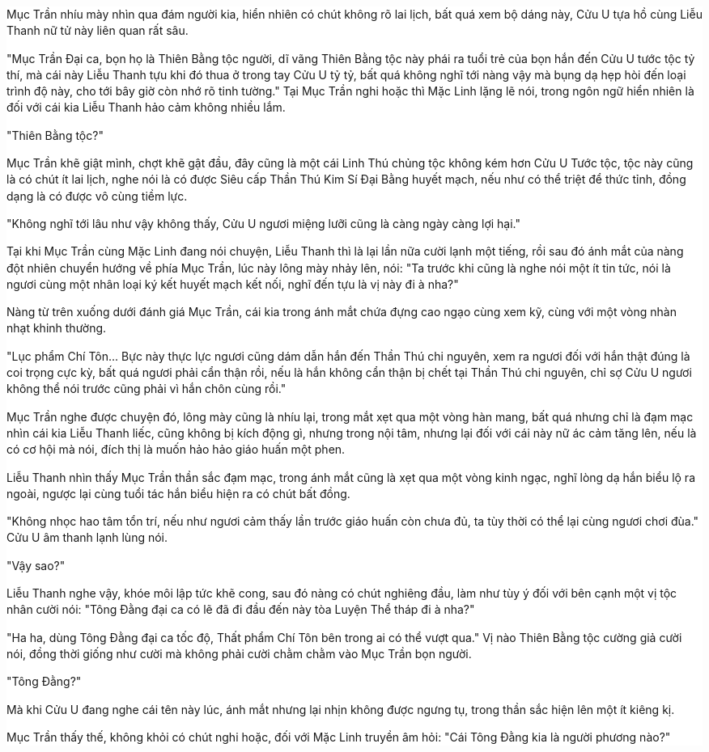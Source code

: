 Mục Trần nhíu mày nhìn qua đám người kia, hiển nhiên có chút không rõ lai lịch, bất quá xem bộ dáng này, Cửu U tựa hồ cùng Liễu Thanh nữ tử này liên quan rất sâu.

"Mục Trần Đại ca, bọn họ là Thiên Bằng tộc người, dĩ vãng Thiên Bằng tộc này phái ra tuổi trẻ của bọn hắn đến Cửu U tước tộc tỷ thí, mà cái này Liễu Thanh tựu khi đó thua ở trong tay Cửu U tỷ tỷ, bất quá không nghĩ tới nàng vậy mà bụng dạ hẹp hòi đến loại trình độ này, cho tới bây giờ còn nhớ rõ tinh tường." Tại Mục Trần nghi hoặc thì Mặc Linh lặng lẽ nói, trong ngôn ngữ hiển nhiên là đối với cái kia Liễu Thanh hảo cảm không nhiều lắm.

"Thiên Bằng tộc?"

Mục Trần khẽ giật mình, chợt khẽ gật đầu, đây cũng là một cái Linh Thú chủng tộc không kém hơn Cửu U Tước tộc, tộc này cũng là có chút ít lai lịch, nghe nói là có được Siêu cấp Thần Thú Kim Sí Đại Bằng huyết mạch, nếu như có thể triệt để thức tỉnh, đồng dạng là có được vô cùng tiềm lực.

"Không nghĩ tới lâu như vậy không thấy, Cửu U ngươi miệng lưỡi cũng là càng ngày càng lợi hại."

Tại khi Mục Trần cùng Mặc Linh đang nói chuyện, Liễu Thanh thì là lại lần nữa cười lạnh một tiếng, rồi sau đó ánh mắt của nàng đột nhiên chuyển hướng về phía Mục Trần, lúc này lông mày nhảy lên, nói: "Ta trước khi cũng là nghe nói một ít tin tức, nói là ngươi cùng một nhân loại ký kết huyết mạch kết nối, nghĩ đến tựu là vị này đi à nha?"

Nàng từ trên xuống dưới đánh giá Mục Trần, cái kia trong ánh mắt chứa đựng cao ngạo cùng xem kỹ, cùng với một vòng nhàn nhạt khinh thường.

"Lục phẩm Chí Tôn... Bực này thực lực ngươi cũng dám dẫn hắn đến Thần Thú chi nguyên, xem ra ngươi đối với hắn thật đúng là coi trọng cực kỳ, bất quá ngươi phải cẩn thận rồi, nếu là hắn không cẩn thận bị chết tại Thần Thú chi nguyên, chỉ sợ Cửu U ngươi không thể nói trước cũng phải vì hắn chôn cùng rồi."

Mục Trần nghe được chuyện đó, lông mày cũng là nhíu lại, trong mắt xẹt qua một vòng hàn mang, bất quá nhưng chỉ là đạm mạc nhìn cái kia Liễu Thanh liếc, cũng không bị kích động gì, nhưng trong nội tâm, nhưng lại đối với cái này nữ ác cảm tăng lên, nếu là có cơ hội mà nói, đích thị là muốn hảo hảo giáo huấn một phen.

Liễu Thanh nhìn thấy Mục Trần thần sắc đạm mạc, trong ánh mắt cũng là xẹt qua một vòng kinh ngạc, nghĩ lòng dạ hắn biểu lộ ra ngoài, ngược lại cùng tuổi tác hắn biểu hiện ra có chút bất đồng.

"Không nhọc hao tâm tổn trí, nếu như ngươi cảm thấy lần trước giáo huấn còn chưa đủ, ta tùy thời có thể lại cùng ngươi chơi đùa." Cửu U âm thanh lạnh lùng nói.

"Vậy sao?"

Liễu Thanh nghe vậy, khóe môi lập tức khẽ cong, sau đó nàng có chút nghiêng đầu, làm như tùy ý đối với bên cạnh một vị tộc nhân cười nói: "Tông Đằng đại ca có lẽ đã đi đầu đến này tòa Luyện Thể tháp đi à nha?"

"Ha ha, dùng Tông Đằng đại ca tốc độ, Thất phẩm Chí Tôn bên trong ai có thể vượt qua." Vị nào Thiên Bằng tộc cường giả cười nói, đồng thời giống như cười mà không phải cười chằm chằm vào Mục Trần bọn người.

"Tông Đằng?"

Mà khi Cửu U đang nghe cái tên này lúc, ánh mắt nhưng lại nhịn không được ngưng tụ, trong thần sắc hiện lên một ít kiêng kị.

Mục Trần thấy thế, không khỏi có chút nghi hoặc, đối với Mặc Linh truyền âm hỏi: "Cái Tông Đằng kia là người phương nào?"
